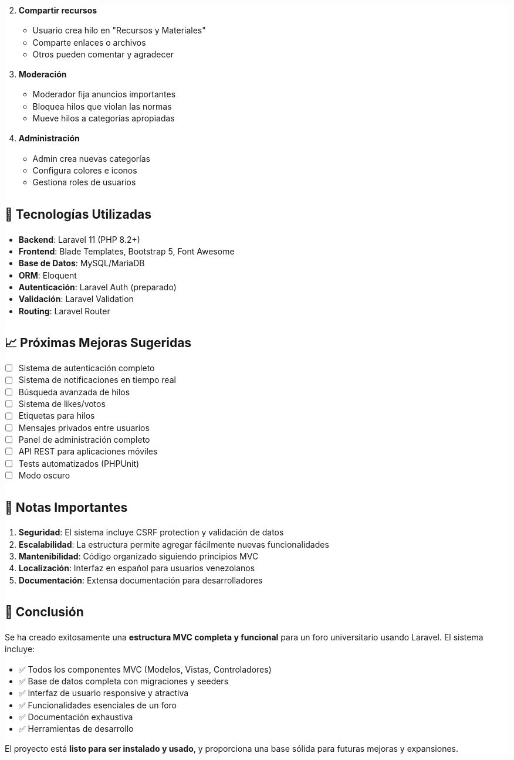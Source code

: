2. **Compartir recursos**
   - Usuario crea hilo en "Recursos y Materiales"
   - Comparte enlaces o archivos
   - Otros pueden comentar y agradecer

3. **Moderación**
   - Moderador fija anuncios importantes
   - Bloquea hilos que violan las normas
   - Mueve hilos a categorías apropiadas

4. **Administración**
   - Admin crea nuevas categorías
   - Configura colores e iconos
   - Gestiona roles de usuarios

## 🔧 Tecnologías Utilizadas

- **Backend**: Laravel 11 (PHP 8.2+)
- **Frontend**: Blade Templates, Bootstrap 5, Font Awesome
- **Base de Datos**: MySQL/MariaDB
- **ORM**: Eloquent
- **Autenticación**: Laravel Auth (preparado)
- **Validación**: Laravel Validation
- **Routing**: Laravel Router

## 📈 Próximas Mejoras Sugeridas

- [ ] Sistema de autenticación completo
- [ ] Sistema de notificaciones en tiempo real
- [ ] Búsqueda avanzada de hilos
- [ ] Sistema de likes/votos
- [ ] Etiquetas para hilos
- [ ] Mensajes privados entre usuarios
- [ ] Panel de administración completo
- [ ] API REST para aplicaciones móviles
- [ ] Tests automatizados (PHPUnit)
- [ ] Modo oscuro

## 📝 Notas Importantes

1. **Seguridad**: El sistema incluye CSRF protection y validación de datos
2. **Escalabilidad**: La estructura permite agregar fácilmente nuevas funcionalidades
3. **Mantenibilidad**: Código organizado siguiendo principios MVC
4. **Localización**: Interfaz en español para usuarios venezolanos
5. **Documentación**: Extensa documentación para desarrolladores

## 🎉 Conclusión

Se ha creado exitosamente una **estructura MVC completa y funcional** para un foro universitario usando Laravel. El sistema incluye:

- ✅ Todos los componentes MVC (Modelos, Vistas, Controladores)
- ✅ Base de datos completa con migraciones y seeders
- ✅ Interfaz de usuario responsive y atractiva
- ✅ Funcionalidades esenciales de un foro
- ✅ Documentación exhaustiva
- ✅ Herramientas de desarrollo

El proyecto está **listo para ser instalado y usado**, y proporciona una base sólida para futuras mejoras y expansiones.
